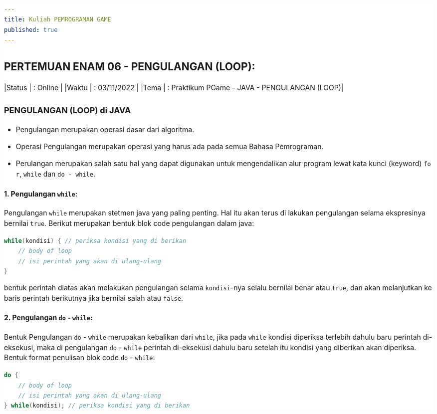 ```yaml
---
title: Kuliah PEMROGRAMAN GAME
published: true
---
```


## PERTEMUAN ENAM 06 - PENGULANGAN (LOOP):

|Status  | : Online                   |
|Waktu   | : 03/11/2022               |
|Tema    | : Praktikum PGame - JAVA - PENGULANGAN (LOOP)|


### PENGULANGAN (LOOP) di JAVA

* Pengulangan merupakan operasi dasar dari algoritma.

* Operasi Pengulangan merupakan operasi yang harus ada pada semua Bahasa Pemrograman.

* Perulangan merupakan salah satu hal yang dapat digunakan untuk mengendalikan alur program lewat kata kunci (keyword) `for`, `while` dan `do - while`.


#### 1. Pengulangan `while`:

Pengulangan `while` merupakan stetmen java yang paling penting. Hal itu akan terus di lakukan pengulangan selama ekspresinya bernilai `true`. Berikut merupakan bentuk blok code pengulangan dalam java: 

```java 
while(kondisi) { // periksa kondisi yang di berikan
    // body of loop
    // isi perintah yang akan di ulang-ulang
}
```
bentuk perintah diatas akan melakukan pengulangan selama `kondisi`-nya selalu bernilai benar atau `true`, dan akan melanjutkan ke baris perintah berikutnya jika bernilai salah atau `false`.

#### 2. Pengulangan `do` - `while`:

Bentuk Pengulangan `do` - `while` merupakan kebalikan dari `while`, jika pada `while` kondisi diperiksa terlebih dahulu baru perintah di-eksekusi, maka di pengulangan `do` - `while` perintah di-eksekusi dahulu baru setelah itu kondisi yang diberikan akan diperiksa. Bentuk format penulisan blok code `do` - `while`:

```java 
do {
    // body of loop
    // isi perintah yang akan di ulang-ulang
} while(kondisi); // periksa kondisi yang di berikan
```


